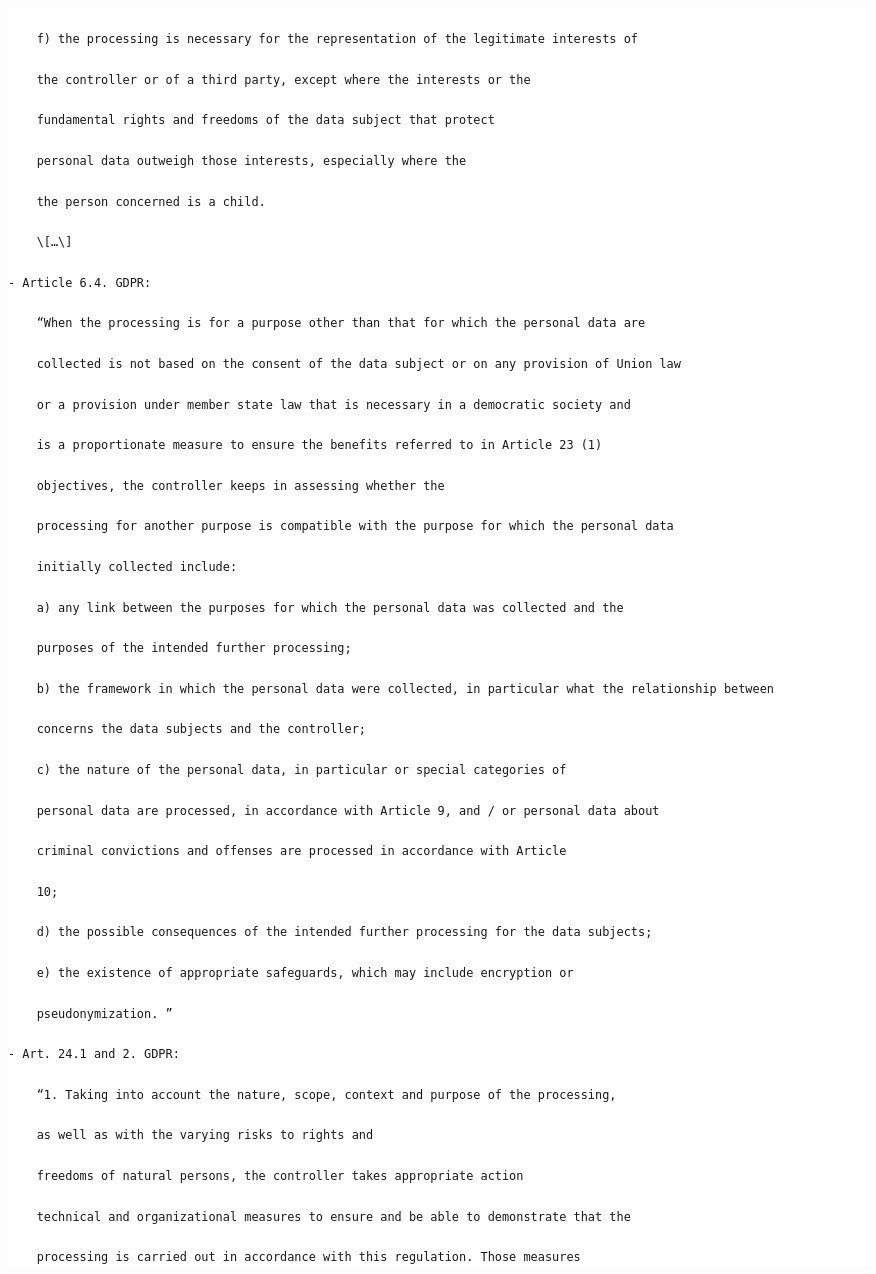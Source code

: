 ```

    f) the processing is necessary for the representation of the legitimate interests of

    the controller or of a third party, except where the interests or the

    fundamental rights and freedoms of the data subject that protect

    personal data outweigh those interests, especially where the

    the person concerned is a child.

    \[…\]

- Article 6.4. GDPR:

    “When the processing is for a purpose other than that for which the personal data are

    collected is not based on the consent of the data subject or on any provision of Union law

    or a provision under member state law that is necessary in a democratic society and

    is a proportionate measure to ensure the benefits referred to in Article 23 (1)

    objectives, the controller keeps in assessing whether the

    processing for another purpose is compatible with the purpose for which the personal data

    initially collected include:

    a) any link between the purposes for which the personal data was collected and the

    purposes of the intended further processing;

    b) the framework in which the personal data were collected, in particular what the relationship between

    concerns the data subjects and the controller;

    c) the nature of the personal data, in particular or special categories of

    personal data are processed, in accordance with Article 9, and / or personal data about

    criminal convictions and offenses are processed in accordance with Article

    10;

    d) the possible consequences of the intended further processing for the data subjects;

    e) the existence of appropriate safeguards, which may include encryption or

    pseudonymization. ”

- Art. 24.1 and 2. GDPR:

    “1. Taking into account the nature, scope, context and purpose of the processing,

    as well as with the varying risks to rights and

    freedoms of natural persons, the controller takes appropriate action

    technical and organizational measures to ensure and be able to demonstrate that the

    processing is carried out in accordance with this regulation. Those measures
```